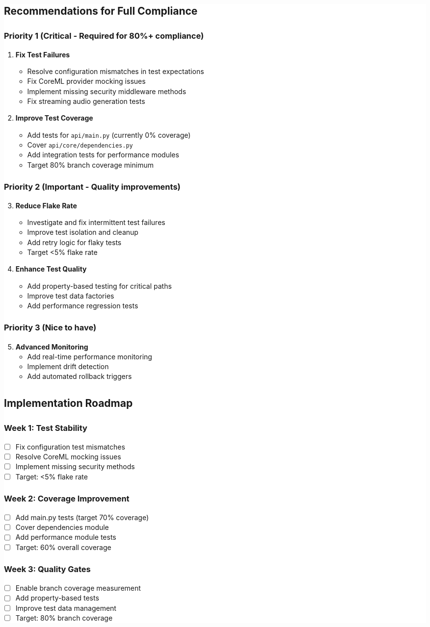 ## Recommendations for Full Compliance

### Priority 1 (Critical - Required for 80%+ compliance)

1. **Fix Test Failures**
   - Resolve configuration mismatches in test expectations
   - Fix CoreML provider mocking issues
   - Implement missing security middleware methods
   - Fix streaming audio generation tests

2. **Improve Test Coverage**
   - Add tests for `api/main.py` (currently 0% coverage)
   - Cover `api/core/dependencies.py`
   - Add integration tests for performance modules
   - Target 80% branch coverage minimum

### Priority 2 (Important - Quality improvements)

3. **Reduce Flake Rate**
   - Investigate and fix intermittent test failures
   - Improve test isolation and cleanup
   - Add retry logic for flaky tests
   - Target <5% flake rate

4. **Enhance Test Quality**
   - Add property-based testing for critical paths
   - Improve test data factories
   - Add performance regression tests

### Priority 3 (Nice to have)

5. **Advanced Monitoring**
   - Add real-time performance monitoring
   - Implement drift detection
   - Add automated rollback triggers

## Implementation Roadmap

### Week 1: Test Stability
- [ ] Fix configuration test mismatches
- [ ] Resolve CoreML mocking issues
- [ ] Implement missing security methods
- [ ] Target: <5% flake rate

### Week 2: Coverage Improvement
- [ ] Add main.py tests (target 70% coverage)
- [ ] Cover dependencies module
- [ ] Add performance module tests
- [ ] Target: 60% overall coverage

### Week 3: Quality Gates
- [ ] Enable branch coverage measurement
- [ ] Add property-based tests
- [ ] Improve test data management
- [ ] Target: 80% branch coverage
